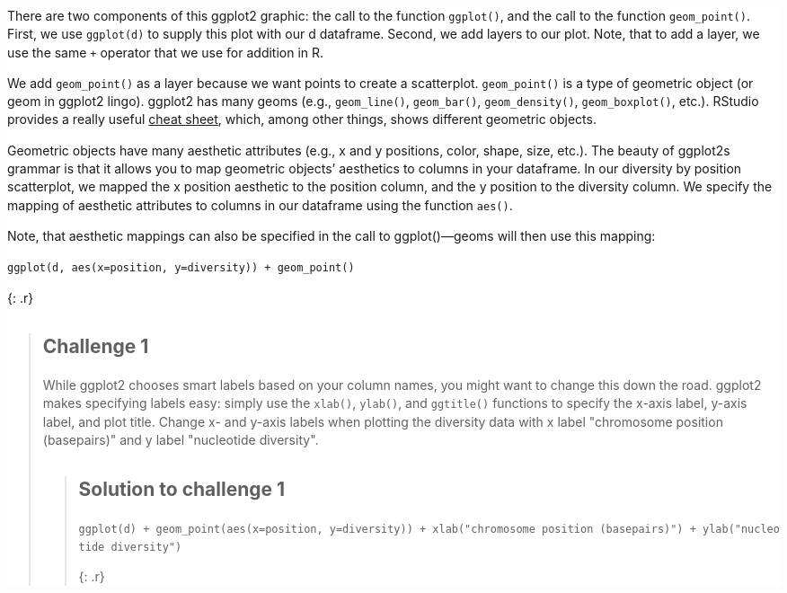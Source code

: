 There are two components of this ggplot2 graphic: the call to the function `ggplot()`, 
and the call to the function `geom_point()`. First, we use `ggplot(d)` to supply this plot with our d dataframe. 
Second, we add layers to our plot. Note, that to add a layer, we use the same `+` operator that we use for addition in R.

We add `geom_point()` as a layer because we want points to create a scatterplot. `geom_point()` is a type of 
geometric object (or geom in ggplot2 lingo). ggplot2 has many geoms (e.g., `geom_line()`, `geom_bar()`, 
`geom_density()`, `geom_boxplot()`, etc.). RStudio provides a really useful [cheat sheet][cheat], which, among other things, 
shows different geometric objects.

Geometric objects have many aesthetic attributes (e.g., x and y positions, color, shape, size, etc.). 
The beauty of ggplot2s grammar is that it allows you to map geometric objects’ aesthetics to columns in your dataframe. 
In our diversity by position scatterplot, we mapped the x position aesthetic to the position column, and the y position to the diversity column. We specify the mapping of aesthetic attributes to columns in our dataframe using the function `aes()`.

Note, that aesthetic mappings can also be specified in the call to ggplot()—geoms will then use this mapping:

~~~
ggplot(d, aes(x=position, y=diversity)) + geom_point()
~~~
{: .r}

> ## Challenge 1
>
> While ggplot2 chooses smart labels based on your column names, you might want to change this down the road. 
> ggplot2 makes specifying labels easy: simply use the `xlab()`, `ylab()`, and `ggtitle()` functions to specify 
> the x-axis label, y-axis label, and plot title. Change x- and y-axis labels when plotting the diversity data with 
> x label "chromosome position (basepairs)" and y label "nucleotide diversity". 
>
> > ## Solution to challenge 1
> >
> > 
> > ~~~
> > ggplot(d) + geom_point(aes(x=position, y=diversity)) + xlab("chromosome position (basepairs)") + ylab("nucleotide diversity")
> > ~~~
> > {: .r}
> > 

[base]: http://www.statmethods.net/graphs/
[lattice]: http://www.statmethods.net/advgraphs/trellis.html
[ggplot2]: http://www.statmethods.net/advgraphs/ggplot2.html
[cheat]: https://www.rstudio.com/wp-content/uploads/2015/03/ggplot2-cheatsheet.pdf
[ggplot-doc]: http://docs.ggplot2.org/current/